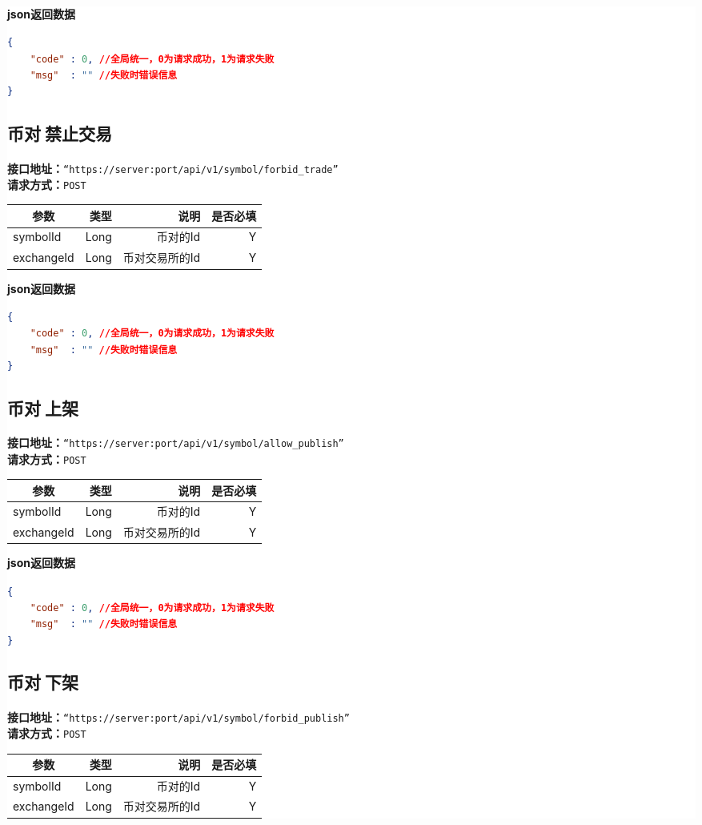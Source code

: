 **json返回数据**
```json
{
    "code" : 0, //全局统一，0为请求成功，1为请求失败
    "msg"  : "" //失败时错误信息
}
```

## 币对 禁止交易
**接口地址：**`“https://server:port/api/v1/symbol/forbid_trade”`  
**请求方式：**`POST`  


|参数 |类型 |说明 |是否必填|
|-------|------:|------:|------:|
|symbolId     |Long       |币对的Id       |Y|
|exchangeId     |Long       |币对交易所的Id       |Y|

**json返回数据**
```json
{
    "code" : 0, //全局统一，0为请求成功，1为请求失败
    "msg"  : "" //失败时错误信息
}
```

## 币对 上架
**接口地址：**`“https://server:port/api/v1/symbol/allow_publish”`  
**请求方式：**`POST`  


|参数 |类型 |说明 |是否必填|
|-------|------:|------:|------:|
|symbolId     |Long       |币对的Id       |Y|
|exchangeId     |Long       |币对交易所的Id       |Y|

**json返回数据**
```json
{
    "code" : 0, //全局统一，0为请求成功，1为请求失败
    "msg"  : "" //失败时错误信息
}
```

## 币对 下架
**接口地址：**`“https://server:port/api/v1/symbol/forbid_publish”`  
**请求方式：**`POST`  


|参数 |类型 |说明 |是否必填|
|-------|------:|------:|------:|
|symbolId     |Long       |币对的Id       |Y|
|exchangeId     |Long       |币对交易所的Id       |Y|
